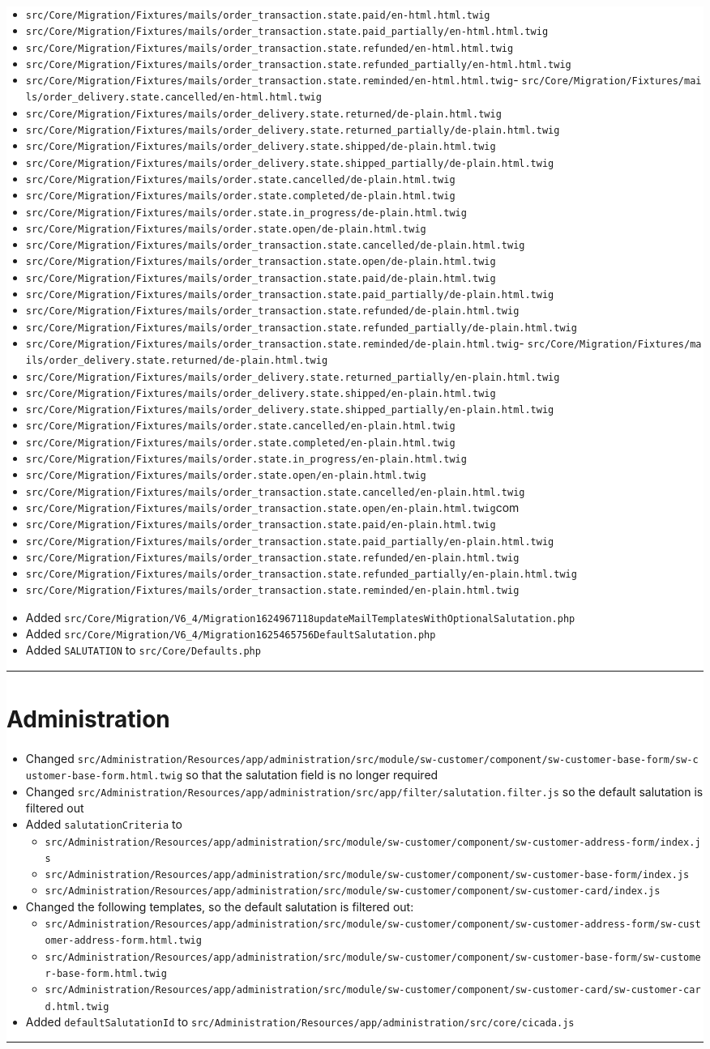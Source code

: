   - `src/Core/Migration/Fixtures/mails/order_transaction.state.paid/en-html.html.twig`
  - `src/Core/Migration/Fixtures/mails/order_transaction.state.paid_partially/en-html.html.twig`
  - `src/Core/Migration/Fixtures/mails/order_transaction.state.refunded/en-html.html.twig`
  - `src/Core/Migration/Fixtures/mails/order_transaction.state.refunded_partially/en-html.html.twig`
  - `src/Core/Migration/Fixtures/mails/order_transaction.state.reminded/en-html.html.twig`- `src/Core/Migration/Fixtures/mails/order_delivery.state.cancelled/en-html.html.twig`
  - `src/Core/Migration/Fixtures/mails/order_delivery.state.returned/de-plain.html.twig`
  - `src/Core/Migration/Fixtures/mails/order_delivery.state.returned_partially/de-plain.html.twig`
  - `src/Core/Migration/Fixtures/mails/order_delivery.state.shipped/de-plain.html.twig`
  - `src/Core/Migration/Fixtures/mails/order_delivery.state.shipped_partially/de-plain.html.twig`
  - `src/Core/Migration/Fixtures/mails/order.state.cancelled/de-plain.html.twig`
  - `src/Core/Migration/Fixtures/mails/order.state.completed/de-plain.html.twig`
  - `src/Core/Migration/Fixtures/mails/order.state.in_progress/de-plain.html.twig`
  - `src/Core/Migration/Fixtures/mails/order.state.open/de-plain.html.twig`
  - `src/Core/Migration/Fixtures/mails/order_transaction.state.cancelled/de-plain.html.twig`
  - `src/Core/Migration/Fixtures/mails/order_transaction.state.open/de-plain.html.twig`
  - `src/Core/Migration/Fixtures/mails/order_transaction.state.paid/de-plain.html.twig`
  - `src/Core/Migration/Fixtures/mails/order_transaction.state.paid_partially/de-plain.html.twig`
  - `src/Core/Migration/Fixtures/mails/order_transaction.state.refunded/de-plain.html.twig`
  - `src/Core/Migration/Fixtures/mails/order_transaction.state.refunded_partially/de-plain.html.twig`
  - `src/Core/Migration/Fixtures/mails/order_transaction.state.reminded/de-plain.html.twig`- `src/Core/Migration/Fixtures/mails/order_delivery.state.returned/de-plain.html.twig`
  - `src/Core/Migration/Fixtures/mails/order_delivery.state.returned_partially/en-plain.html.twig`
  - `src/Core/Migration/Fixtures/mails/order_delivery.state.shipped/en-plain.html.twig`
  - `src/Core/Migration/Fixtures/mails/order_delivery.state.shipped_partially/en-plain.html.twig`
  - `src/Core/Migration/Fixtures/mails/order.state.cancelled/en-plain.html.twig`
  - `src/Core/Migration/Fixtures/mails/order.state.completed/en-plain.html.twig`
  - `src/Core/Migration/Fixtures/mails/order.state.in_progress/en-plain.html.twig`
  - `src/Core/Migration/Fixtures/mails/order.state.open/en-plain.html.twig`
  - `src/Core/Migration/Fixtures/mails/order_transaction.state.cancelled/en-plain.html.twig`
  - `src/Core/Migration/Fixtures/mails/order_transaction.state.open/en-plain.html.twig`com
  - `src/Core/Migration/Fixtures/mails/order_transaction.state.paid/en-plain.html.twig`
  - `src/Core/Migration/Fixtures/mails/order_transaction.state.paid_partially/en-plain.html.twig`
  - `src/Core/Migration/Fixtures/mails/order_transaction.state.refunded/en-plain.html.twig`
  - `src/Core/Migration/Fixtures/mails/order_transaction.state.refunded_partially/en-plain.html.twig`
  - `src/Core/Migration/Fixtures/mails/order_transaction.state.reminded/en-plain.html.twig`
* Added `src/Core/Migration/V6_4/Migration1624967118updateMailTemplatesWithOptionalSalutation.php`
* Added `src/Core/Migration/V6_4/Migration1625465756DefaultSalutation.php`
* Added `SALUTATION` to `src/Core/Defaults.php`
___
# Administration
* Changed `src/Administration/Resources/app/administration/src/module/sw-customer/component/sw-customer-base-form/sw-customer-base-form.html.twig` so that the salutation field is no longer required
* Changed `src/Administration/Resources/app/administration/src/app/filter/salutation.filter.js` so the default salutation is filtered out
* Added `salutationCriteria` to
  - `src/Administration/Resources/app/administration/src/module/sw-customer/component/sw-customer-address-form/index.js`
  - `src/Administration/Resources/app/administration/src/module/sw-customer/component/sw-customer-base-form/index.js`
  - `src/Administration/Resources/app/administration/src/module/sw-customer/component/sw-customer-card/index.js`
* Changed the following templates, so the default salutation is filtered out:
  - `src/Administration/Resources/app/administration/src/module/sw-customer/component/sw-customer-address-form/sw-customer-address-form.html.twig`
  - `src/Administration/Resources/app/administration/src/module/sw-customer/component/sw-customer-base-form/sw-customer-base-form.html.twig`
  - `src/Administration/Resources/app/administration/src/module/sw-customer/component/sw-customer-card/sw-customer-card.html.twig`
* Added `defaultSalutationId` to `src/Administration/Resources/app/administration/src/core/cicada.js`
___